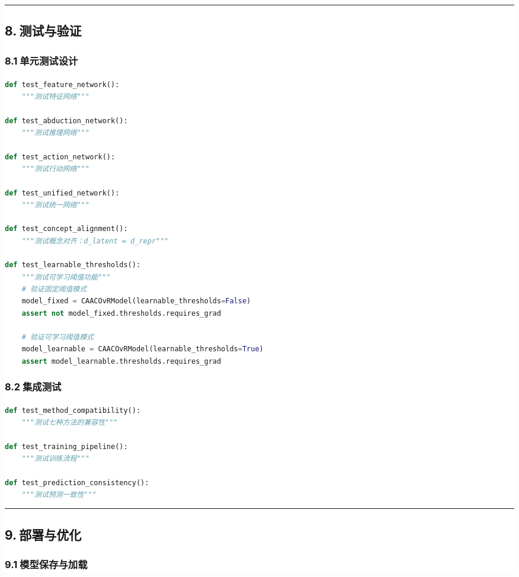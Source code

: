 
---

## 8. 测试与验证

### 8.1 单元测试设计

```python
def test_feature_network():
    """测试特征网络"""
    
def test_abduction_network():
    """测试推理网络"""
    
def test_action_network():
    """测试行动网络"""
    
def test_unified_network():
    """测试统一网络"""

def test_concept_alignment():
    """测试概念对齐：d_latent = d_repr"""

def test_learnable_thresholds():
    """测试可学习阈值功能"""
    # 验证固定阈值模式
    model_fixed = CAACOvRModel(learnable_thresholds=False)
    assert not model_fixed.thresholds.requires_grad
    
    # 验证可学习阈值模式
    model_learnable = CAACOvRModel(learnable_thresholds=True)
    assert model_learnable.thresholds.requires_grad
```

### 8.2 集成测试

```python
def test_method_compatibility():
    """测试七种方法的兼容性"""
    
def test_training_pipeline():
    """测试训练流程"""
    
def test_prediction_consistency():
    """测试预测一致性"""
```

---

## 9. 部署与优化

### 9.1 模型保存与加载
